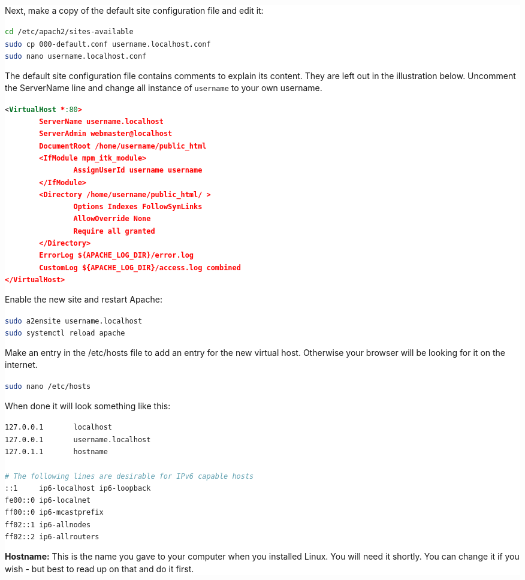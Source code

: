 Next, make a copy of the default site configuration file and edit it:

```bash
cd /etc/apach2/sites-available
sudo cp 000-default.conf username.localhost.conf
sudo nano username.localhost.conf
```

The default site configuration file contains comments to explain its
content. They are left out in the illustration below. Uncomment the
ServerName line and change all instance of `username` to your own
username.

```xml
<VirtualHost *:80>
        ServerName username.localhost
        ServerAdmin webmaster@localhost
        DocumentRoot /home/username/public_html
        <IfModule mpm_itk_module>
                AssignUserId username username
        </IfModule>
        <Directory /home/username/public_html/ >
                Options Indexes FollowSymLinks
                AllowOverride None
                Require all granted
        </Directory>
        ErrorLog ${APACHE_LOG_DIR}/error.log
        CustomLog ${APACHE_LOG_DIR}/access.log combined
</VirtualHost>
```

Enable the new site and restart Apache:

```bash
sudo a2ensite username.localhost
sudo systemctl reload apache
```

Make an entry in the /etc/hosts file to add an entry for the new virtual host.
Otherwise your browser will be looking for it on the internet.

```bash
sudo nano /etc/hosts
```
When done it will look something like this:

```bash
127.0.0.1       localhost
127.0.0.1       username.localhost
127.0.1.1       hostname

# The following lines are desirable for IPv6 capable hosts
::1     ip6-localhost ip6-loopback
fe00::0 ip6-localnet
ff00::0 ip6-mcastprefix
ff02::1 ip6-allnodes
ff02::2 ip6-allrouters
```
**Hostname:** This is the name you gave to your computer when you installed
Linux. You will need it shortly. You can change it if you wish - but best to
read up on that and do it first.
